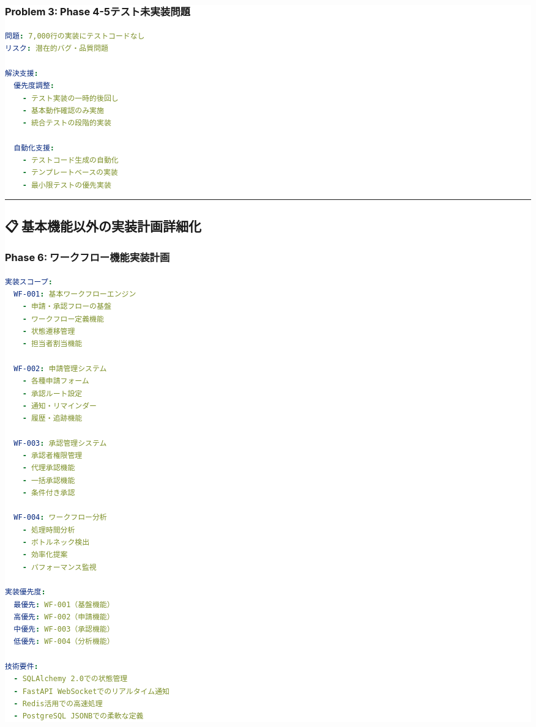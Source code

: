 ### Problem 3: Phase 4-5テスト未実装問題
```yaml
問題: 7,000行の実装にテストコードなし
リスク: 潜在的バグ・品質問題

解決支援:
  優先度調整:
    - テスト実装の一時的後回し
    - 基本動作確認のみ実施
    - 統合テストの段階的実装

  自動化支援:
    - テストコード生成の自動化
    - テンプレートベースの実装
    - 最小限テストの優先実装
```

---

## 📋 基本機能以外の実装計画詳細化

### Phase 6: ワークフロー機能実装計画
```yaml
実装スコープ:
  WF-001: 基本ワークフローエンジン
    - 申請・承認フローの基盤
    - ワークフロー定義機能
    - 状態遷移管理
    - 担当者割当機能

  WF-002: 申請管理システム
    - 各種申請フォーム
    - 承認ルート設定
    - 通知・リマインダー
    - 履歴・追跡機能

  WF-003: 承認管理システム
    - 承認者権限管理
    - 代理承認機能
    - 一括承認機能
    - 条件付き承認

  WF-004: ワークフロー分析
    - 処理時間分析
    - ボトルネック検出
    - 効率化提案
    - パフォーマンス監視

実装優先度:
  最優先: WF-001（基盤機能）
  高優先: WF-002（申請機能）
  中優先: WF-003（承認機能）
  低優先: WF-004（分析機能）

技術要件:
  - SQLAlchemy 2.0での状態管理
  - FastAPI WebSocketでのリアルタイム通知
  - Redis活用での高速処理
  - PostgreSQL JSONBでの柔軟な定義
```
